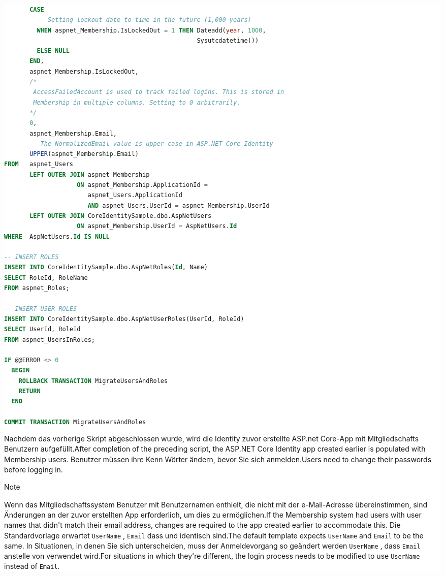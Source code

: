 ```sql
       CASE
         -- Setting lockout date to time in the future (1,000 years)
         WHEN aspnet_Membership.IsLockedOut = 1 THEN Dateadd(year, 1000,
                                                     Sysutcdatetime())
         ELSE NULL
       END,
       aspnet_Membership.IsLockedOut,
       /*
        AccessFailedAccount is used to track failed logins. This is stored in
        Membership in multiple columns. Setting to 0 arbitrarily.
       */
       0,
       aspnet_Membership.Email,
       -- The NormalizedEmail value is upper case in ASP.NET Core Identity
       UPPER(aspnet_Membership.Email)
FROM   aspnet_Users
       LEFT OUTER JOIN aspnet_Membership
                    ON aspnet_Membership.ApplicationId =
                       aspnet_Users.ApplicationId
                       AND aspnet_Users.UserId = aspnet_Membership.UserId
       LEFT OUTER JOIN CoreIdentitySample.dbo.AspNetUsers
                    ON aspnet_Membership.UserId = AspNetUsers.Id
WHERE  AspNetUsers.Id IS NULL

-- INSERT ROLES
INSERT INTO CoreIdentitySample.dbo.AspNetRoles(Id, Name)
SELECT RoleId, RoleName
FROM aspnet_Roles;

-- INSERT USER ROLES
INSERT INTO CoreIdentitySample.dbo.AspNetUserRoles(UserId, RoleId)
SELECT UserId, RoleId
FROM aspnet_UsersInRoles;

IF @@ERROR <> 0
  BEGIN
    ROLLBACK TRANSACTION MigrateUsersAndRoles
    RETURN
  END

COMMIT TRANSACTION MigrateUsersAndRoles
```

<span data-ttu-id="a82e7-205">Nachdem das vorherige Skript abgeschlossen wurde, wird die Identity zuvor erstellte ASP.net Core-App mit Mitgliedschafts Benutzern aufgefüllt.</span><span class="sxs-lookup"><span data-stu-id="a82e7-205">After completion of the preceding script, the ASP.NET Core Identity app created earlier is populated with Membership users.</span></span> <span data-ttu-id="a82e7-206">Benutzer müssen ihre Kenn Wörter ändern, bevor Sie sich anmelden.</span><span class="sxs-lookup"><span data-stu-id="a82e7-206">Users need to change their passwords before logging in.</span></span>

> [!NOTE]
> <span data-ttu-id="a82e7-207">Wenn das Mitgliedschaftssystem Benutzer mit Benutzernamen enthielt, die nicht mit der e-Mail-Adresse übereinstimmen, sind Änderungen an der zuvor erstellten App erforderlich, um dies zu ermöglichen.</span><span class="sxs-lookup"><span data-stu-id="a82e7-207">If the Membership system had users with user names that didn't match their email address, changes are required to the app created earlier to accommodate this.</span></span> <span data-ttu-id="a82e7-208">Die Standardvorlage erwartet `UserName` , `Email` dass und identisch sind.</span><span class="sxs-lookup"><span data-stu-id="a82e7-208">The default template expects `UserName` and `Email` to be the same.</span></span> <span data-ttu-id="a82e7-209">In Situationen, in denen Sie sich unterscheiden, muss der Anmeldevorgang so geändert werden `UserName` , dass `Email`anstelle von verwendet wird.</span><span class="sxs-lookup"><span data-stu-id="a82e7-209">For situations in which they're different, the login process needs to be modified to use `UserName` instead of `Email`.</span></span>
